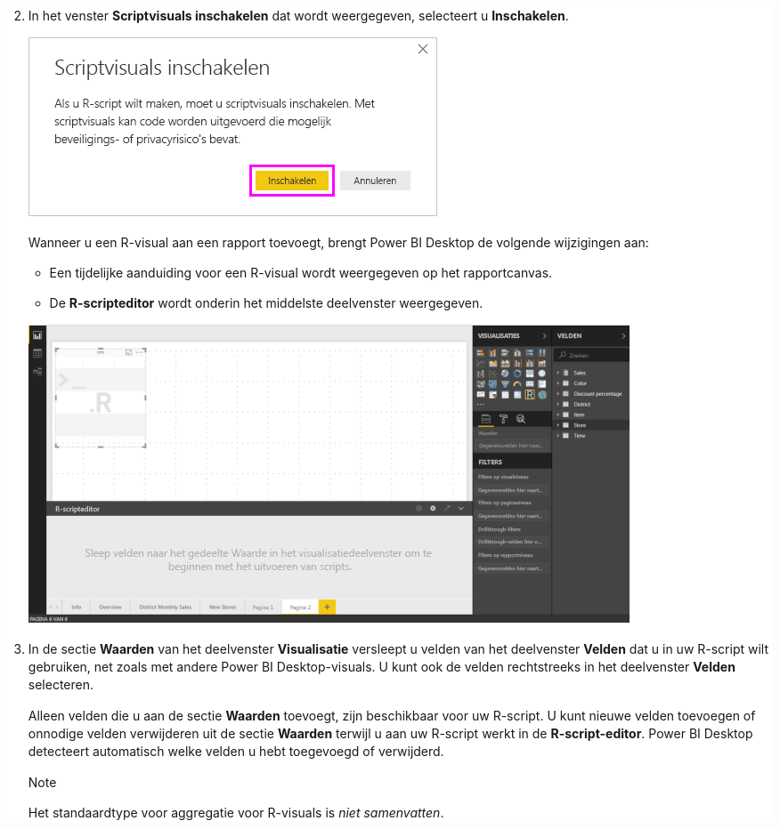2. In het venster **Scriptvisuals inschakelen** dat wordt weergegeven, selecteert u **Inschakelen**.

   ![Scriptvisuals inschakelen](media/desktop-r-visuals/r-visuals-10.png)

   Wanneer u een R-visual aan een rapport toevoegt, brengt Power BI Desktop de volgende wijzigingen aan:
   
   - Een tijdelijke aanduiding voor een R-visual wordt weergegeven op het rapportcanvas.
   
   - De **R-scripteditor** wordt onderin het middelste deelvenster weergegeven.
   
   ![R-script-editor](media/desktop-r-visuals/r-visuals-4.png)

3. In de sectie **Waarden** van het deelvenster **Visualisatie** versleept u velden van het deelvenster **Velden** dat u in uw R-script wilt gebruiken, net zoals met andere Power BI Desktop-visuals. U kunt ook de velden rechtstreeks in het deelvenster **Velden** selecteren.
    
    Alleen velden die u aan de sectie **Waarden** toevoegt, zijn beschikbaar voor uw R-script. U kunt nieuwe velden toevoegen of onnodige velden verwijderen uit de sectie **Waarden** terwijl u aan uw R-script werkt in de **R-script-editor**. Power BI Desktop detecteert automatisch welke velden u hebt toegevoegd of verwijderd.
   
   > [!NOTE]
   > Het standaardtype voor aggregatie voor R-visuals is *niet samenvatten*.
   > 
   > 
   